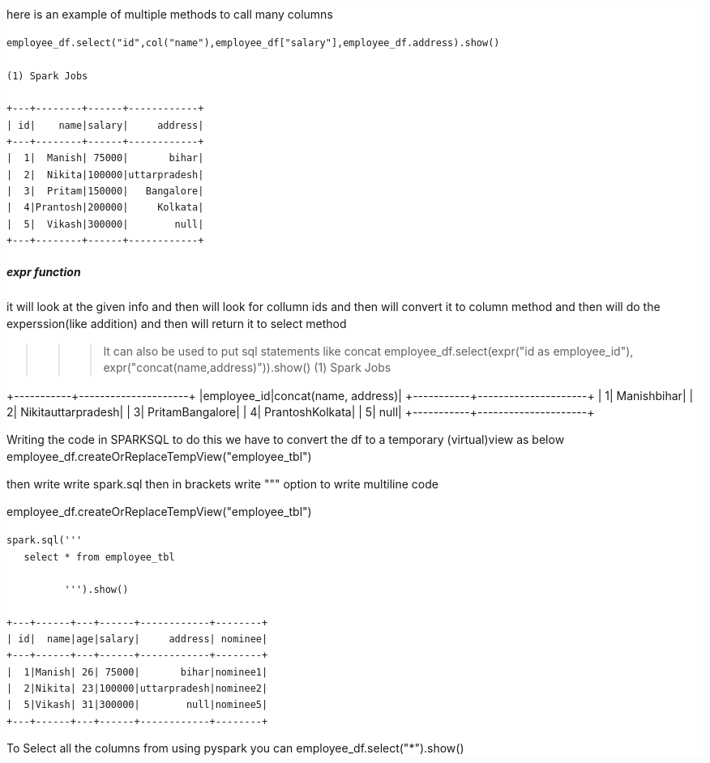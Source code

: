 here is an example of multiple methods to call many columns

~~~
employee_df.select("id",col("name"),employee_df["salary"],employee_df.address).show()

(1) Spark Jobs

+---+--------+------+------------+
| id|    name|salary|     address|
+---+--------+------+------------+
|  1|  Manish| 75000|       bihar|
|  2|  Nikita|100000|uttarpradesh|
|  3|  Pritam|150000|   Bangalore|
|  4|Prantosh|200000|     Kolkata|
|  5|  Vikash|300000|        null|
+---+--------+------+------------+
~~~

##### expr function 
it will look at the given info and then will look for collumn ids and then will convert it to column method and then will do the experssion(like addition) and then will return it to select method

>>> It can also be used to put sql statements like concat
 employee_df.select(expr("id as employee_id"), expr("concat(name,address)")).show()
(1) Spark Jobs
 
+-----------+---------------------+
|employee_id|concat(name, address)|
+-----------+---------------------+
|          1|          Manishbihar|
|          2|   Nikitauttarpradesh|
|          3|      PritamBangalore|
|          4|      PrantoshKolkata|
|          5|                 null|
+-----------+---------------------+

Writing the code in SPARKSQL
to do this we have to convert the df to a temporary (virtual)view as below 
employee_df.createOrReplaceTempView("employee_tbl")

then write write spark.sql then in brackets write """ option to write multiline code


employee_df.createOrReplaceTempView("employee_tbl")

~~~
spark.sql('''
   select * from employee_tbl       
          
          ''').show()

+---+------+---+------+------------+--------+
| id|  name|age|salary|     address| nominee|
+---+------+---+------+------------+--------+
|  1|Manish| 26| 75000|       bihar|nominee1|
|  2|Nikita| 23|100000|uttarpradesh|nominee2|
|  5|Vikash| 31|300000|        null|nominee5|
+---+------+---+------+------------+--------+

~~~

To Select all the columns from using pyspark you can 
employee_df.select("*").show()
